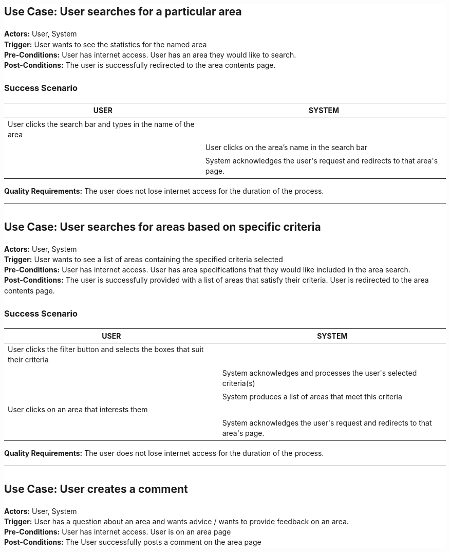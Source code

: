 ## Use Case: User searches for a particular area

**Actors:** User, System  
**Trigger:** User wants to see the statistics for the named area  
**Pre-Conditions:** User has internet access. User has an area they would like to search.  
**Post-Conditions:** The user is successfully redirected to the area contents page.  

### Success Scenario

| USER | SYSTEM |
|------|--------|
| User clicks the search bar and types in the name of the area | |
| | User clicks on the area’s name in the search bar |
| | System acknowledges the user's request and redirects to that area's page. |

**Quality Requirements:** The user does not lose internet access for the duration of the process.

---

## Use Case: User searches for areas based on specific criteria

**Actors:** User, System  
**Trigger:** User wants to see a list of areas containing the specified criteria selected  
**Pre-Conditions:** User has internet access. User has area specifications that they would like included in the area search.  
**Post-Conditions:** The user is successfully provided with a list of areas that satisfy their criteria. User is redirected to the area contents page.  

### Success Scenario

| USER | SYSTEM |
|------|--------|
| User clicks the filter button and selects the boxes that suit their criteria | |
| | System acknowledges and processes the user's selected criteria(s) |
| | System produces a list of areas that meet this criteria |
| User clicks on an area that interests them | |
| | System acknowledges the user's request and redirects to that area's page. |

**Quality Requirements:** The user does not lose internet access for the duration of the process.

---

## Use Case: User creates a comment

**Actors:** User, System  
**Trigger:** User has a question about an area and wants advice / wants to provide feedback on an area.  
**Pre-Conditions:** User has internet access. User is on an area page  
**Post-Conditions:** The User successfully posts a comment on the area page  
